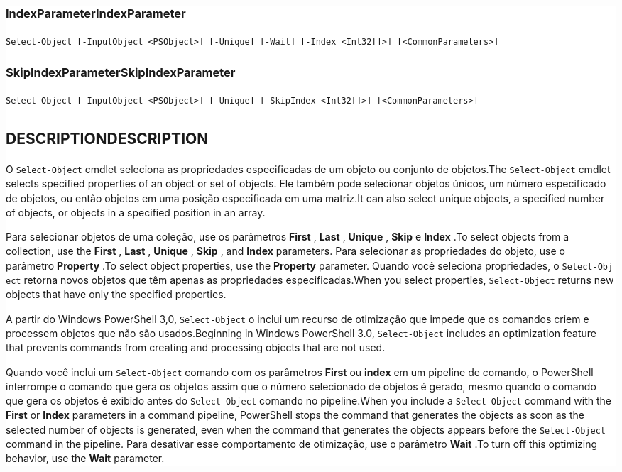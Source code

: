 ### <span data-ttu-id="be800-109">IndexParameter</span><span class="sxs-lookup"><span data-stu-id="be800-109">IndexParameter</span></span>

```
Select-Object [-InputObject <PSObject>] [-Unique] [-Wait] [-Index <Int32[]>] [<CommonParameters>]
```

### <span data-ttu-id="be800-110">SkipIndexParameter</span><span class="sxs-lookup"><span data-stu-id="be800-110">SkipIndexParameter</span></span>

```
Select-Object [-InputObject <PSObject>] [-Unique] [-SkipIndex <Int32[]>] [<CommonParameters>]
```

## <span data-ttu-id="be800-111">DESCRIPTION</span><span class="sxs-lookup"><span data-stu-id="be800-111">DESCRIPTION</span></span>

<span data-ttu-id="be800-112">O `Select-Object` cmdlet seleciona as propriedades especificadas de um objeto ou conjunto de objetos.</span><span class="sxs-lookup"><span data-stu-id="be800-112">The `Select-Object` cmdlet selects specified properties of an object or set of objects.</span></span> <span data-ttu-id="be800-113">Ele também pode selecionar objetos únicos, um número especificado de objetos, ou então objetos em uma posição especificada em uma matriz.</span><span class="sxs-lookup"><span data-stu-id="be800-113">It can also select unique objects, a specified number of objects, or objects in a specified position in an array.</span></span>

<span data-ttu-id="be800-114">Para selecionar objetos de uma coleção, use os parâmetros **First** , **Last** , **Unique** , **Skip** e **Index** .</span><span class="sxs-lookup"><span data-stu-id="be800-114">To select objects from a collection, use the **First** , **Last** , **Unique** , **Skip** , and **Index** parameters.</span></span> <span data-ttu-id="be800-115">Para selecionar as propriedades do objeto, use o parâmetro **Property** .</span><span class="sxs-lookup"><span data-stu-id="be800-115">To select object properties, use the **Property** parameter.</span></span> <span data-ttu-id="be800-116">Quando você seleciona propriedades, o `Select-Object` retorna novos objetos que têm apenas as propriedades especificadas.</span><span class="sxs-lookup"><span data-stu-id="be800-116">When you select properties, `Select-Object` returns new objects that have only the specified properties.</span></span>

<span data-ttu-id="be800-117">A partir do Windows PowerShell 3,0, `Select-Object` o inclui um recurso de otimização que impede que os comandos criem e processem objetos que não são usados.</span><span class="sxs-lookup"><span data-stu-id="be800-117">Beginning in Windows PowerShell 3.0, `Select-Object` includes an optimization feature that prevents commands from creating and processing objects that are not used.</span></span>

<span data-ttu-id="be800-118">Quando você inclui um `Select-Object` comando com os parâmetros **First** ou **index** em um pipeline de comando, o PowerShell interrompe o comando que gera os objetos assim que o número selecionado de objetos é gerado, mesmo quando o comando que gera os objetos é exibido antes do `Select-Object` comando no pipeline.</span><span class="sxs-lookup"><span data-stu-id="be800-118">When you include a `Select-Object` command with the **First** or **Index** parameters in a command pipeline, PowerShell stops the command that generates the objects as soon as the selected number of objects is generated, even when the command that generates the objects appears before the `Select-Object` command in the pipeline.</span></span> <span data-ttu-id="be800-119">Para desativar esse comportamento de otimização, use o parâmetro **Wait** .</span><span class="sxs-lookup"><span data-stu-id="be800-119">To turn off this optimizing behavior, use the **Wait** parameter.</span></span>
